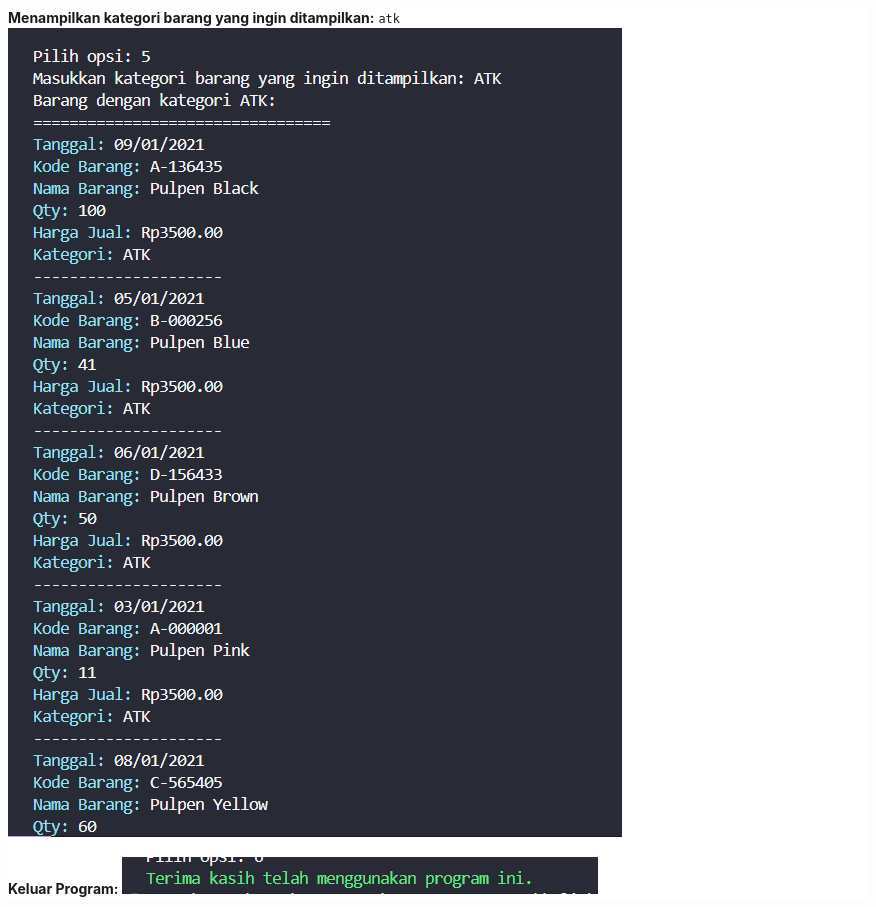 **Menampilkan kategori barang yang ingin ditampilkan:** `atk`
![image alt](https://github.com/sipalingnub/OOP-LINKEDLIST/blob/f5f30ef53e27cde5c65f804bdfd5b69a571306ed/asetgambar/Screenshot%202025-03-24%20142143.png)

**Keluar Program:**
![image alt](https://github.com/sipalingnub/OOP-LINKEDLIST/blob/f5f30ef53e27cde5c65f804bdfd5b69a571306ed/asetgambar/Screenshot%202025-03-24%20142149.png)






